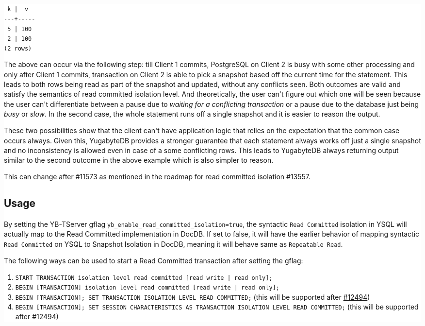    </td>
  </tr>

<tr>
   <td>
   </td>
   <td>

```output
 k |  v
---+-----
 5 | 100
 2 | 100
(2 rows)
```

   </td>
  </tr>
</tbody>
</table>

The above can occur via the following step: till Client 1 commits, PostgreSQL on Client 2 is busy with some other processing and only after Client 1 commits, transaction on Client 2 is able to pick a snapshot based off the current time for the statement. This leads to both rows being read as part of the snapshot and updated, without any conflicts seen. Both outcomes are valid and satisfy the semantics of read committed isolation level. And theoretically, the user can't figure out which one will be seen because the user can't differentiate between a pause due to _waiting for a conflicting transaction_ or a pause due to the database just being _busy_ or _slow_. In the second case, the whole statement runs off a single snapshot and it is easier to reason the output.

These two possibilities show that the client can't have application logic that relies on the expectation that the common case occurs always. Given this, YugabyteDB provides a stronger guarantee that each statement always works off just a single snapshot and no inconsistency is allowed even in case of a some conflicting rows. This leads to YugabyteDB always returning output similar to the second outcome in the above example which is also simpler to reason.

This can change after [#11573](https://github.com/yugabyte/yugabyte-db/issues/11573) as mentioned in the roadmap for read committed isolation [#13557](https://github.com/yugabyte/yugabyte-db/issues/13557).

## Usage

By setting the YB-TServer gflag `yb_enable_read_committed_isolation=true`, the syntactic `Read Committed` isolation in YSQL will actually map to the Read Committed implementation in DocDB. If set to false, it will have the earlier behavior of mapping syntactic `Read Committed` on YSQL to Snapshot Isolation in DocDB, meaning it will behave same as `Repeatable Read`.

The following ways can be used to start a Read Committed transaction after setting the gflag:

1. `START TRANSACTION isolation level read committed [read write | read only];`
2. `BEGIN [TRANSACTION] isolation level read committed [read write | read only];`
3. `BEGIN [TRANSACTION]; SET TRANSACTION ISOLATION LEVEL READ COMMITTED;` (this will be supported after [#12494](https://github.com/yugabyte/yugabyte-db/issues/12494))
4. `BEGIN [TRANSACTION]; SET SESSION CHARACTERISTICS AS TRANSACTION ISOLATION LEVEL READ COMMITTED;` (this will be supported after #12494)
